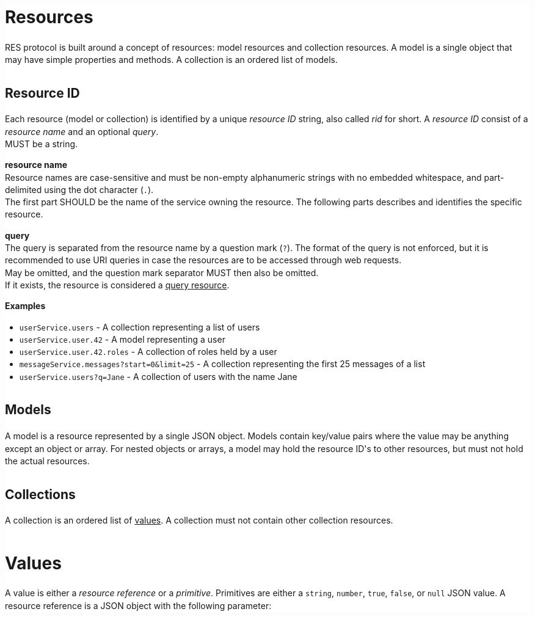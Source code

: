 
# Resources

RES protocol is built around a concept of resources: model resources and collection resources. A model is a single object that may have simple properties and methods. A collection is an ordered list of models.  

## Resource ID
Each resource (model or collection) is identified by a unique *resource ID* string, also called *rid* for short. A *resource ID* consist of a *resource name* and an optional *query*.  
MUST be a string.

**resource name**  
Resource names are case-sensitive and must be non-empty alphanumeric strings with no embedded whitespace, and part-delimited using the dot character (`.`).  
The first part SHOULD be the name of the service owning the resource. The following parts describes and identifies the specific resource.

**query**  
The query is separated from the resource name by a question mark (`?`). The format of the query is not enforced, but it is recommended to use URI queries in case the resources are to be accessed through web requests.  
May be omitted, and the question mark separator MUST then also be omitted.  
If it exists, the resource is considered a [query resource](#query-resource).

**Examples**

* `userService.users` - A collection representing a list of users
* `userService.user.42` - A model representing a user
* `userService.user.42.roles` - A collection of roles held by a user
* `messageService.messages?start=0&limit=25` - A collection representing the first 25 messages of a list
* `userService.users?q=Jane` - A collection of users with the name Jane

## Models

A model is a resource represented by a single JSON object. Models contain key/value pairs where the value may be anything except an object or array. For nested objects or arrays, a model may hold the resource ID's to other resources, but must not hold the actual resources.

## Collections

A collection is an ordered list of [values](#values). A collection must not contain other collection resources.

# Values

A value is either a *resource reference* or a *primitive*. Primitives are either a `string`, `number`, `true`, `false`, or `null` JSON value. A resource reference is a JSON object with the following parameter:
